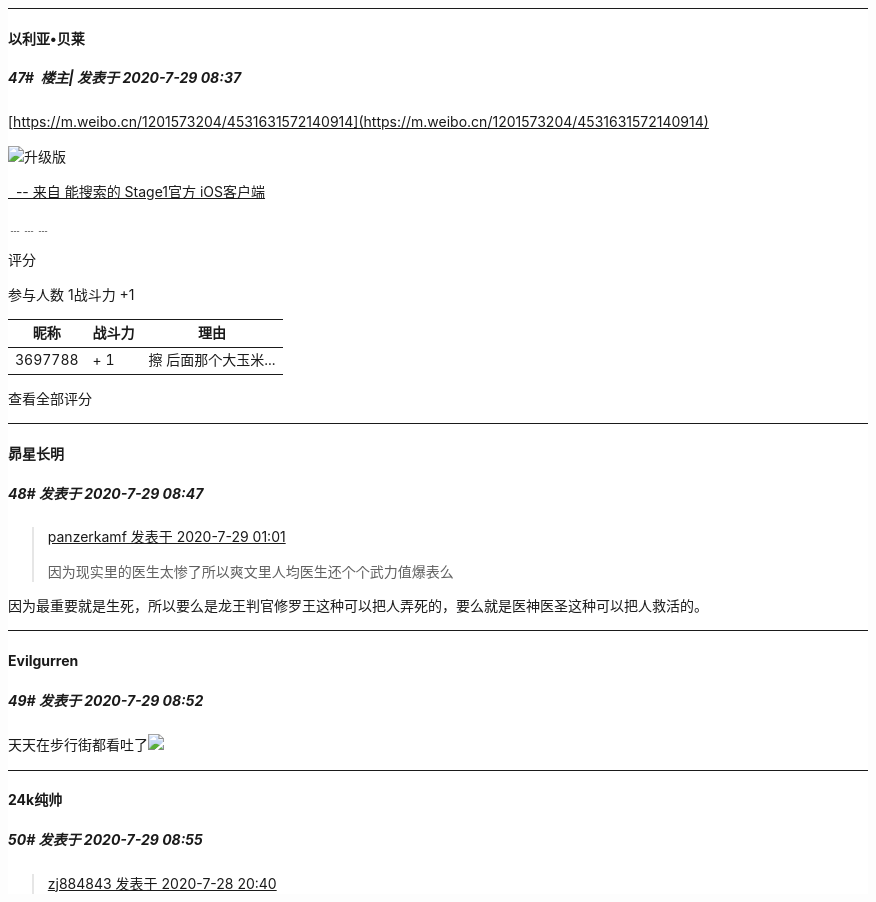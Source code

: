
-----

####  以利亚•贝莱  
##### 47#         楼主| 发表于 2020-7-29 08:37


[https://m.weibo.cn/1201573204/4531631572140914](https://m.weibo.cn/1201573204/4531631572140914)

<img src="https://static.saraba1st.com/image/smiley/face2017/068.png" referrerpolicy="no-referrer">升级版

[  -- 来自 能搜索的 Stage1官方 iOS客户端](https://itunes.apple.com/fi/app/saraba1st/id1221237470?mt=8)


﹍﹍﹍

评分


 参与人数 1战斗力 +1

|昵称|战斗力|理由|
|----|---|---|
| 3697788| + 1|擦 后面那个大玉米...|


查看全部评分


-----

####  昴星长明  
##### 48#       发表于 2020-7-29 08:47


<blockquote><a href="httphttps://bbs.saraba1st.com/2b/forum.php?mod=redirect&amp;goto=findpost&amp;pid=48244545&amp;ptid=1951976" target="_blank">panzerkamf 发表于 2020-7-29 01:01</a>

因为现实里的医生太惨了所以爽文里人均医生还个个武力值爆表么</blockquote>
因为最重要就是生死，所以要么是龙王判官修罗王这种可以把人弄死的，要么就是医神医圣这种可以把人救活的。


-----

####  Evilgurren  
##### 49#       发表于 2020-7-29 08:52


天天在步行街都看吐了<img src="https://static.saraba1st.com/image/smiley/face2017/002.png" referrerpolicy="no-referrer">


-----

####  24k纯帅  
##### 50#       发表于 2020-7-29 08:55


<blockquote><a href="httphttps://bbs.saraba1st.com/2b/forum.php?mod=redirect&amp;goto=findpost&amp;pid=48242529&amp;ptid=1951976" target="_blank">zj884843 发表于 2020-7-28 20:40</a>
